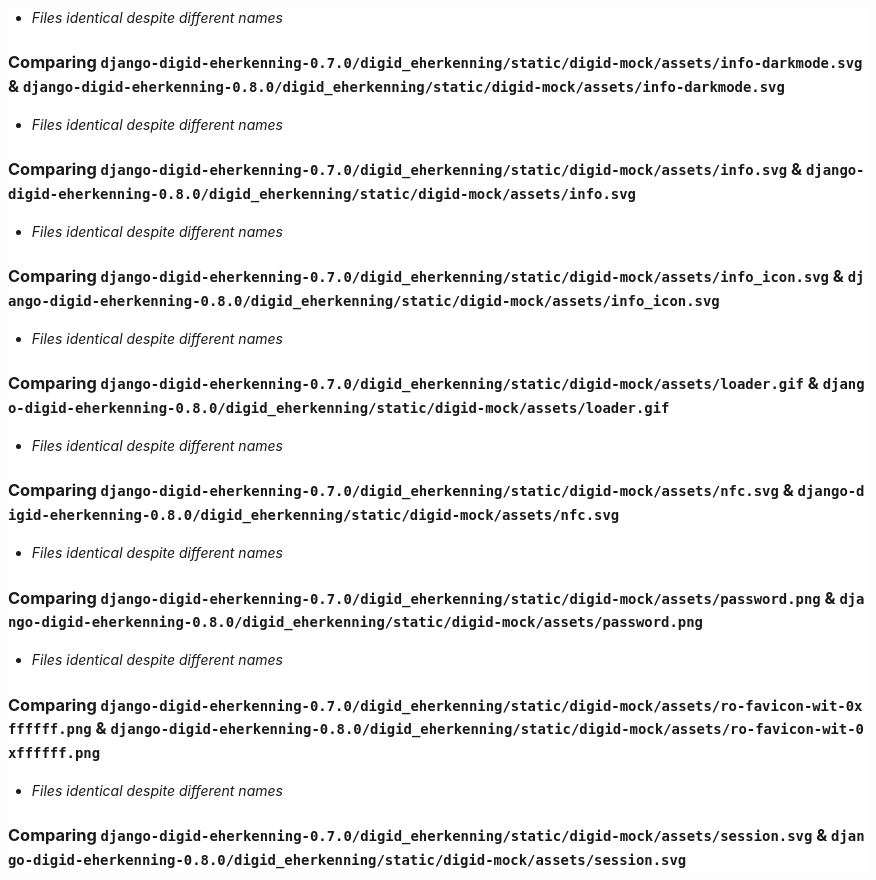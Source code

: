  * *Files identical despite different names*

### Comparing `django-digid-eherkenning-0.7.0/digid_eherkenning/static/digid-mock/assets/info-darkmode.svg` & `django-digid-eherkenning-0.8.0/digid_eherkenning/static/digid-mock/assets/info-darkmode.svg`

 * *Files identical despite different names*

### Comparing `django-digid-eherkenning-0.7.0/digid_eherkenning/static/digid-mock/assets/info.svg` & `django-digid-eherkenning-0.8.0/digid_eherkenning/static/digid-mock/assets/info.svg`

 * *Files identical despite different names*

### Comparing `django-digid-eherkenning-0.7.0/digid_eherkenning/static/digid-mock/assets/info_icon.svg` & `django-digid-eherkenning-0.8.0/digid_eherkenning/static/digid-mock/assets/info_icon.svg`

 * *Files identical despite different names*

### Comparing `django-digid-eherkenning-0.7.0/digid_eherkenning/static/digid-mock/assets/loader.gif` & `django-digid-eherkenning-0.8.0/digid_eherkenning/static/digid-mock/assets/loader.gif`

 * *Files identical despite different names*

### Comparing `django-digid-eherkenning-0.7.0/digid_eherkenning/static/digid-mock/assets/nfc.svg` & `django-digid-eherkenning-0.8.0/digid_eherkenning/static/digid-mock/assets/nfc.svg`

 * *Files identical despite different names*

### Comparing `django-digid-eherkenning-0.7.0/digid_eherkenning/static/digid-mock/assets/password.png` & `django-digid-eherkenning-0.8.0/digid_eherkenning/static/digid-mock/assets/password.png`

 * *Files identical despite different names*

### Comparing `django-digid-eherkenning-0.7.0/digid_eherkenning/static/digid-mock/assets/ro-favicon-wit-0xffffff.png` & `django-digid-eherkenning-0.8.0/digid_eherkenning/static/digid-mock/assets/ro-favicon-wit-0xffffff.png`

 * *Files identical despite different names*

### Comparing `django-digid-eherkenning-0.7.0/digid_eherkenning/static/digid-mock/assets/session.svg` & `django-digid-eherkenning-0.8.0/digid_eherkenning/static/digid-mock/assets/session.svg`
